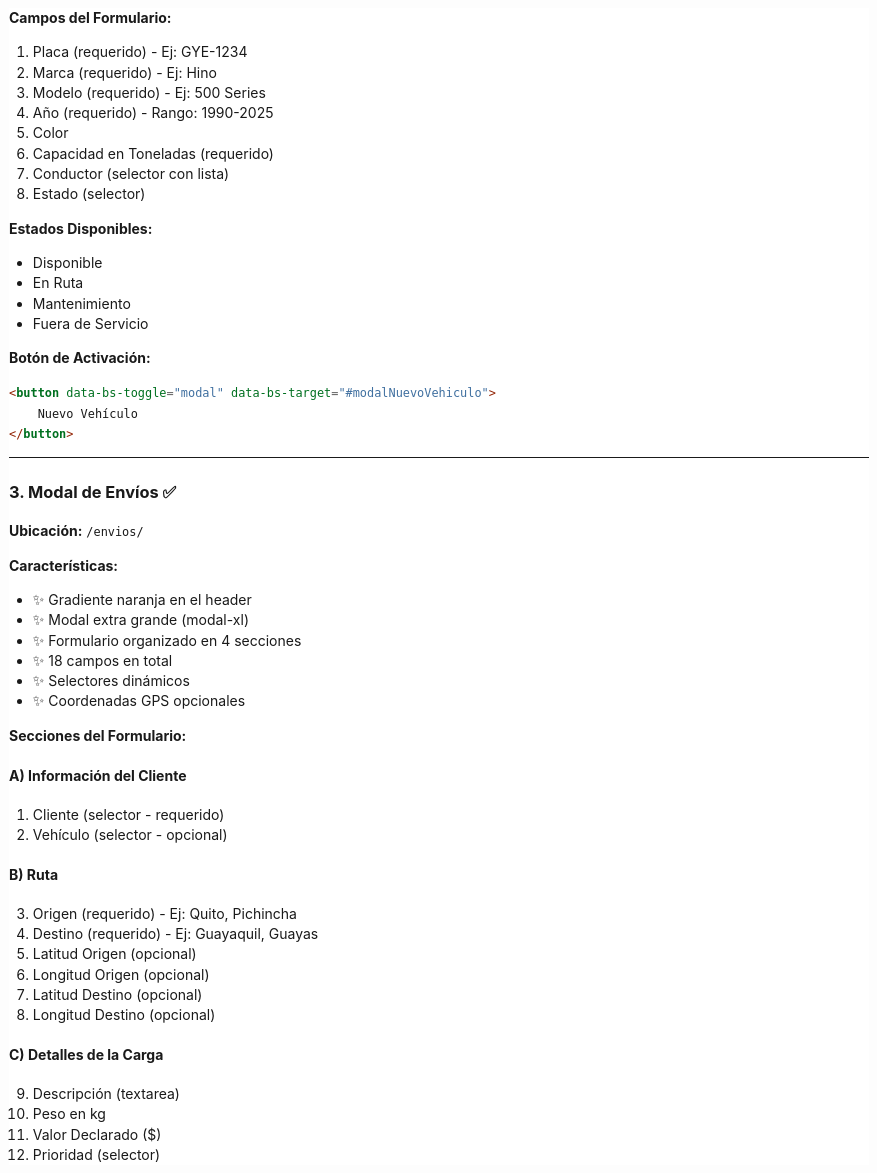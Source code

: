 **Campos del Formulario:**
1. Placa (requerido) - Ej: GYE-1234
2. Marca (requerido) - Ej: Hino
3. Modelo (requerido) - Ej: 500 Series
4. Año (requerido) - Rango: 1990-2025
5. Color
6. Capacidad en Toneladas (requerido)
7. Conductor (selector con lista)
8. Estado (selector)

**Estados Disponibles:**
- Disponible
- En Ruta
- Mantenimiento
- Fuera de Servicio

**Botón de Activación:**
```html
<button data-bs-toggle="modal" data-bs-target="#modalNuevoVehiculo">
    Nuevo Vehículo
</button>
```

---

### **3. Modal de Envíos** ✅

**Ubicación:** `/envios/`

**Características:**
- ✨ Gradiente naranja en el header
- ✨ Modal extra grande (modal-xl)
- ✨ Formulario organizado en 4 secciones
- ✨ 18 campos en total
- ✨ Selectores dinámicos
- ✨ Coordenadas GPS opcionales

**Secciones del Formulario:**

#### **A) Información del Cliente**
1. Cliente (selector - requerido)
2. Vehículo (selector - opcional)

#### **B) Ruta**
3. Origen (requerido) - Ej: Quito, Pichincha
4. Destino (requerido) - Ej: Guayaquil, Guayas
5. Latitud Origen (opcional)
6. Longitud Origen (opcional)
7. Latitud Destino (opcional)
8. Longitud Destino (opcional)

#### **C) Detalles de la Carga**
9. Descripción (textarea)
10. Peso en kg
11. Valor Declarado ($)
12. Prioridad (selector)
